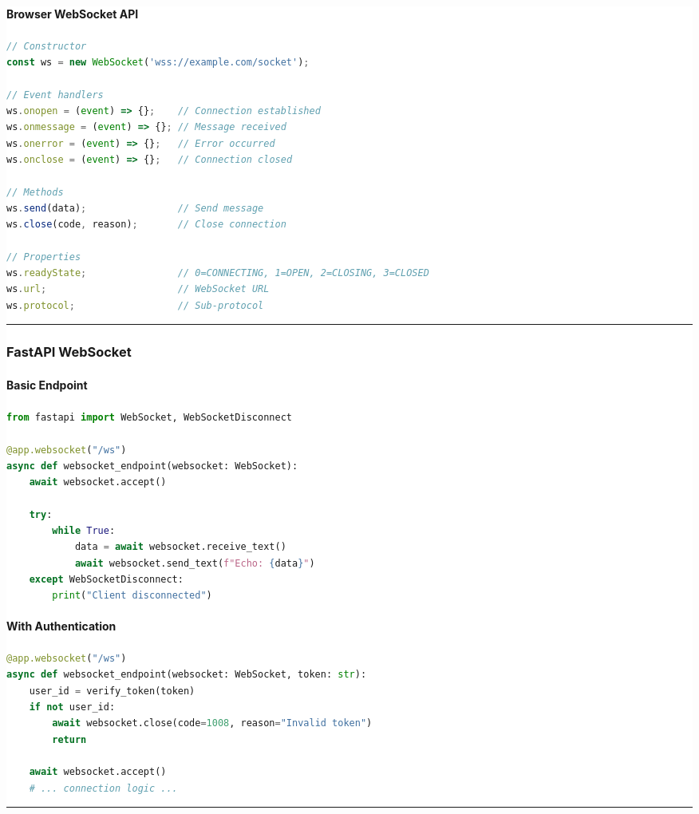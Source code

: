 #### Browser WebSocket API
```typescript
// Constructor
const ws = new WebSocket('wss://example.com/socket');

// Event handlers
ws.onopen = (event) => {};    // Connection established
ws.onmessage = (event) => {}; // Message received
ws.onerror = (event) => {};   // Error occurred
ws.onclose = (event) => {};   // Connection closed

// Methods
ws.send(data);                // Send message
ws.close(code, reason);       // Close connection

// Properties
ws.readyState;                // 0=CONNECTING, 1=OPEN, 2=CLOSING, 3=CLOSED
ws.url;                       // WebSocket URL
ws.protocol;                  // Sub-protocol
```

---

### FastAPI WebSocket

#### Basic Endpoint
```python
from fastapi import WebSocket, WebSocketDisconnect

@app.websocket("/ws")
async def websocket_endpoint(websocket: WebSocket):
    await websocket.accept()
    
    try:
        while True:
            data = await websocket.receive_text()
            await websocket.send_text(f"Echo: {data}")
    except WebSocketDisconnect:
        print("Client disconnected")
```

#### With Authentication
```python
@app.websocket("/ws")
async def websocket_endpoint(websocket: WebSocket, token: str):
    user_id = verify_token(token)
    if not user_id:
        await websocket.close(code=1008, reason="Invalid token")
        return
    
    await websocket.accept()
    # ... connection logic ...
```

---